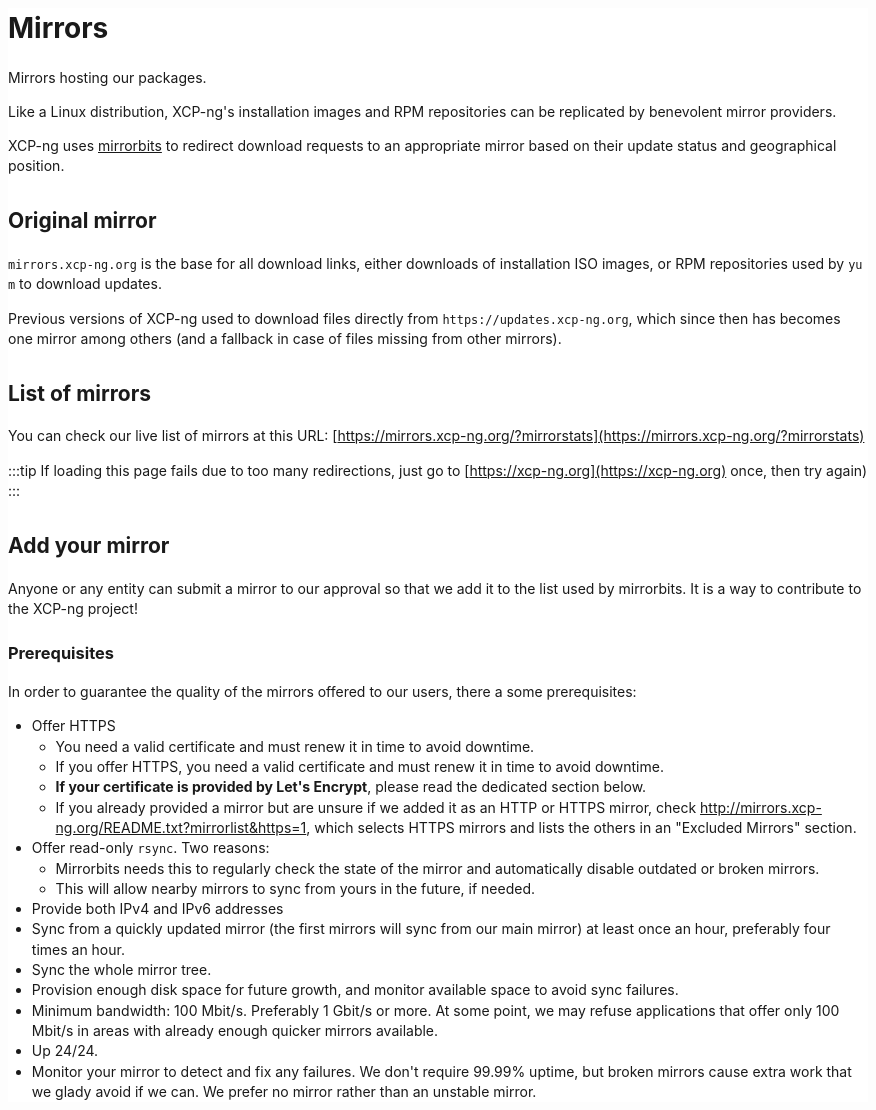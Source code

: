 # Mirrors

Mirrors hosting our packages.

Like a Linux distribution, XCP-ng's installation images and RPM repositories can be replicated by benevolent mirror providers.

XCP-ng uses [mirrorbits](https://github.com/etix/mirrorbits) to redirect download requests to an appropriate mirror based on their update status and geographical position.

## Original mirror

`mirrors.xcp-ng.org` is the base for all download links, either downloads of installation ISO images, or RPM repositories used by `yum` to download updates.

Previous versions of XCP-ng used to download files directly from `https://updates.xcp-ng.org`, which since then has becomes one mirror among others (and a fallback in case of files missing from other mirrors).

## List of mirrors

You can check our live list of mirrors at this URL: [https://mirrors.xcp-ng.org/?mirrorstats](https://mirrors.xcp-ng.org/?mirrorstats)

:::tip
If loading this page fails due to too many redirections, just go to [https://xcp-ng.org](https://xcp-ng.org) once, then try again)
:::

## Add your mirror

Anyone or any entity can submit a mirror to our approval so that we add it to the list used by mirrorbits. It is a way to contribute to the XCP-ng project!

### Prerequisites

In order to guarantee the quality of the mirrors offered to our users, there a some prerequisites:
* Offer HTTPS
  * You need a valid certificate and must renew it in time to avoid downtime.
  * If you offer HTTPS, you need a valid certificate and must renew it in time to avoid downtime.
  * **If your certificate is provided by Let's Encrypt**, please read the dedicated section below.
  * If you already provided a mirror but are unsure if we added it as an HTTP or HTTPS mirror, check http://mirrors.xcp-ng.org/README.txt?mirrorlist&https=1, which selects HTTPS mirrors and lists the others in an "Excluded Mirrors" section.
* Offer read-only `rsync`. Two reasons:
  * Mirrorbits needs this to regularly check the state of the mirror and automatically disable outdated or broken mirrors.
  * This will allow nearby mirrors to sync from yours in the future, if needed.
* Provide both IPv4 and IPv6 addresses
* Sync from a quickly updated mirror (the first mirrors will sync from our main mirror) at least once an hour, preferably four times an hour.
* Sync the whole mirror tree.
* Provision enough disk space for future growth, and monitor available space to avoid sync failures.
* Minimum bandwidth: 100 Mbit/s. Preferably 1 Gbit/s or more. At some point, we may refuse applications that offer only 100 Mbit/s in areas with already enough quicker mirrors available.
* Up 24/24.
* Monitor your mirror to detect and fix any failures. We don't require 99.99% uptime, but broken mirrors cause extra work that we glady avoid if we can. We prefer no mirror rather than an unstable mirror.
